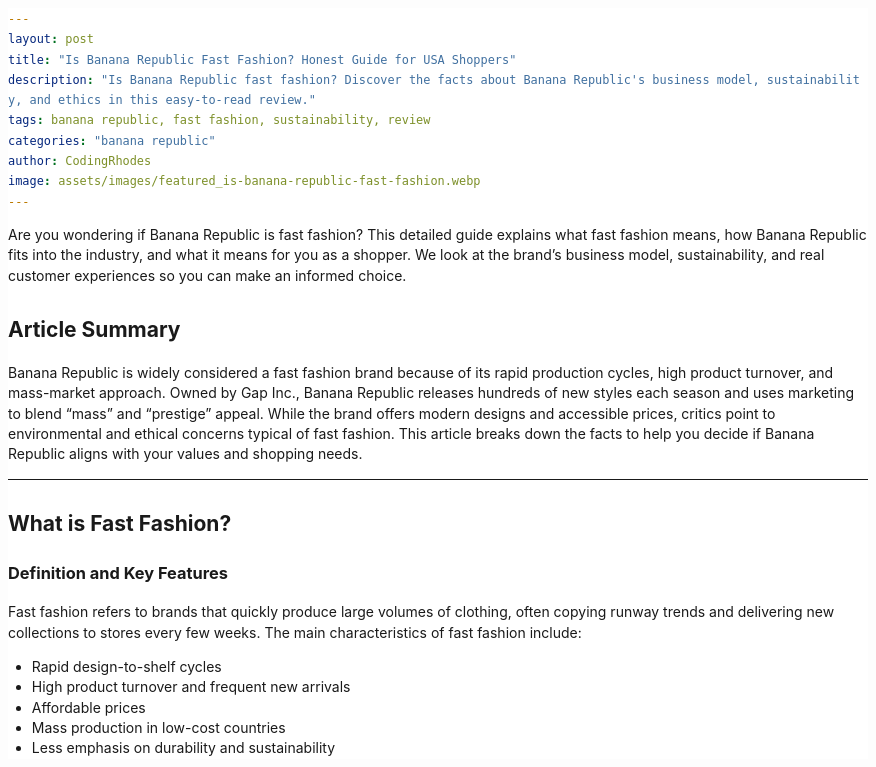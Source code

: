 ```yaml
---
layout: post
title: "Is Banana Republic Fast Fashion? Honest Guide for USA Shoppers"
description: "Is Banana Republic fast fashion? Discover the facts about Banana Republic's business model, sustainability, and ethics in this easy-to-read review."
tags: banana republic, fast fashion, sustainability, review
categories: "banana republic"
author: CodingRhodes
image: assets/images/featured_is-banana-republic-fast-fashion.webp
---
```


Are you wondering if Banana Republic is fast fashion? This detailed guide explains what fast fashion means, how Banana Republic fits into the industry, and what it means for you as a shopper. We look at the brand’s business model, sustainability, and real customer experiences so you can make an informed choice.

## Article Summary

Banana Republic is widely considered a fast fashion brand because of its rapid production cycles, high product turnover, and mass-market approach. Owned by Gap Inc., Banana Republic releases hundreds of new styles each season and uses marketing to blend “mass” and “prestige” appeal. While the brand offers modern designs and accessible prices, critics point to environmental and ethical concerns typical of fast fashion. This article breaks down the facts to help you decide if Banana Republic aligns with your values and shopping needs.

---

## What is Fast Fashion?

<ins class="adsbygoogle"
     style="display:block"
     data-ad-client="ca-pub-2784742237479601"
     data-ad-slot="3760872290"
     data-ad-format="auto"
     data-full-width-responsive="true"></ins>
<script>
     (adsbygoogle = window.adsbygoogle || []).push({});
</script>

### **Definition and Key Features**

Fast fashion refers to brands that quickly produce large volumes of clothing, often copying runway trends and delivering new collections to stores every few weeks. The main characteristics of fast fashion include:

- Rapid design-to-shelf cycles
- High product turnover and frequent new arrivals
- Affordable prices
- Mass production in low-cost countries
- Less emphasis on durability and sustainability
